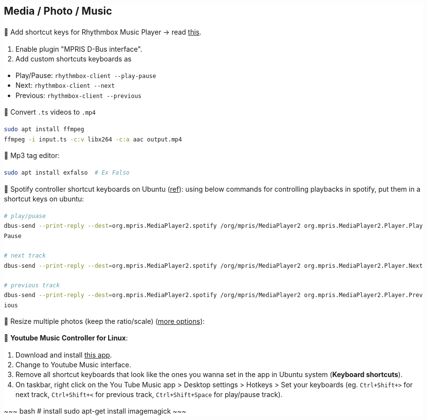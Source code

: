 ## Media / Photo / Music

🔅 Add shortcut keys for Rhythmbox Music Player -> read [this](https://askubuntu.com/questions/181651/how-to-assign-hot-keys-to-control-rhythmbox).

1. Enable plugin "MPRIS D-Bus interface".
2. Add custom shortcuts keyboards as
  - Play/Pause: `rhythmbox-client --play-pause`
  - Next: `rhythmbox-client --next`
  - Previous: `rhythmbox-client --previous`

🔅 Convert `.ts` videos to `.mp4`

``` bash
sudo apt install ffmpeg
ffmpeg -i input.ts -c:v libx264 -c:a aac output.mp4
```

🔅 Mp3 tag editor:

~~~ bash
sudo apt install exfalso  # Ex Falso
~~~

🔅 Spotify controller shortcut keyboards on Ubuntu ([ref](https://askubuntu.com/questions/1105363/spotify-keyboard-controls-not-working)): using below commands for controlling playbacks in spotify, put them in a shortcut keys on ubuntu:

``` bash
# play/puase
dbus-send --print-reply --dest=org.mpris.MediaPlayer2.spotify /org/mpris/MediaPlayer2 org.mpris.MediaPlayer2.Player.PlayPause

# next track
dbus-send --print-reply --dest=org.mpris.MediaPlayer2.spotify /org/mpris/MediaPlayer2 org.mpris.MediaPlayer2.Player.Next

# previous track
dbus-send --print-reply --dest=org.mpris.MediaPlayer2.spotify /org/mpris/MediaPlayer2 org.mpris.MediaPlayer2.Player.Previous
```

🔅 Resize multiple photos (keep the ratio/scale) ([more options](https://imagemagick.org/Usage/resize/)):

🔅 __Youtube Music Controller for Linux__:

1. Download and install [this app](https://github.com/MarshallOfSound/Google-Play-Music-Desktop-Player-UNOFFICIAL-).
2. Change to Youtube Music interface.
3. Remove all shortcut keyboards that look like the ones you wanna set in the app in Ubuntu system (__Keyboard shortcuts__).
4. On taskbar, right click on the You Tube Music app > Desktop settings > Hotkeys > Set your keyboards (eg. `Ctrl+Shift+>` for next track, `Ctrl+Shift+<` for previous track, `Ctrl+Shift+Space` for play/pause track).

<div class="flex-50" markdown="1">
~~~ bash
# install
sudo apt-get install imagemagick
~~~

